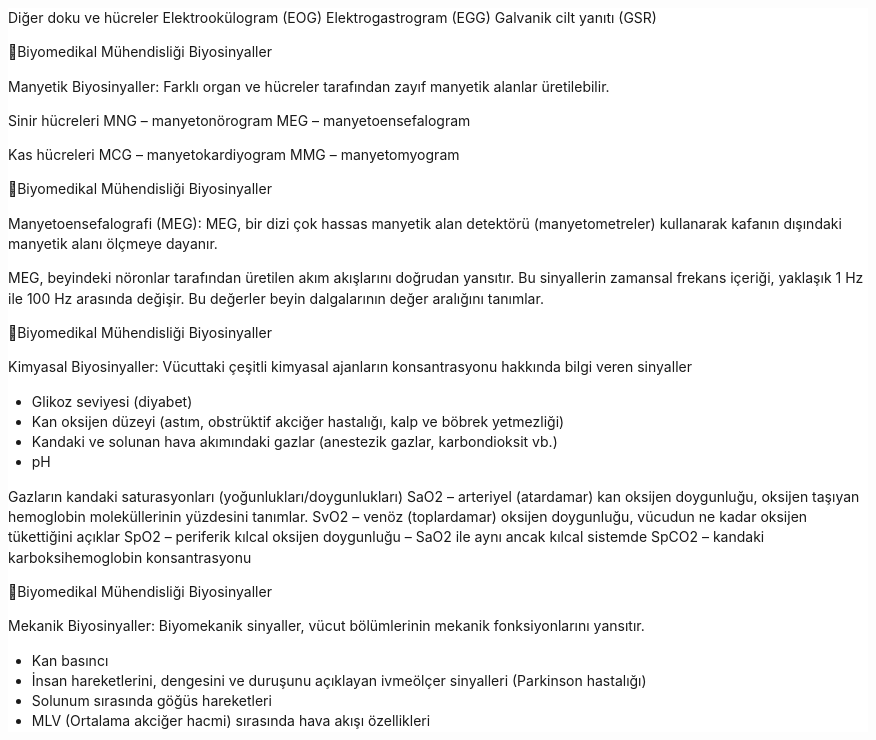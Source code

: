 Diğer doku ve hücreler
Elektrookülogram (EOG)
Elektrogastrogram (EGG)
Galvanik cilt yanıtı (GSR)

Biyomedikal Mühendisliği
Biyosinyaller

Manyetik Biyosinyaller: Farklı organ ve hücreler
tarafından zayıf manyetik alanlar üretilebilir.

Sinir hücreleri
MNG – manyetonörogram
MEG – manyetoensefalogram

Kas hücreleri
MCG – manyetokardiyogram
MMG – manyetomyogram

Biyomedikal Mühendisliği
Biyosinyaller

Manyetoensefalografi (MEG): MEG, bir dizi çok
hassas manyetik alan detektörü (manyetometreler)
kullanarak kafanın dışındaki manyetik alanı
ölçmeye dayanır.

MEG, beyindeki nöronlar tarafından üretilen akım
akışlarını doğrudan yansıtır. Bu sinyallerin
zamansal frekans içeriği, yaklaşık 1 Hz ile
100 Hz arasında değişir.
Bu değerler beyin dalgalarının
değer aralığını tanımlar.

Biyomedikal Mühendisliği
Biyosinyaller

Kimyasal Biyosinyaller: Vücuttaki çeşitli kimyasal ajanların konsantrasyonu hakkında bilgi veren
sinyaller
- Glikoz seviyesi (diyabet)
- Kan oksijen düzeyi (astım, obstrüktif akciğer hastalığı, kalp ve böbrek yetmezliği)
- Kandaki ve solunan hava akımındaki gazlar (anestezik gazlar, karbondioksit vb.)
- pH

Gazların kandaki saturasyonları (yoğunlukları/doygunlukları)
SaO2 – arteriyel (atardamar) kan oksijen doygunluğu, oksijen taşıyan hemoglobin moleküllerinin
yüzdesini tanımlar.
SvO2 – venöz (toplardamar) oksijen doygunluğu, vücudun ne kadar oksijen tükettiğini açıklar
SpO2 – periferik kılcal oksijen doygunluğu – SaO2 ile aynı ancak kılcal sistemde
SpCO2 – kandaki karboksihemoglobin konsantrasyonu

Biyomedikal Mühendisliği
Biyosinyaller

Mekanik Biyosinyaller: Biyomekanik sinyaller, vücut bölümlerinin mekanik fonksiyonlarını yansıtır.
- Kan basıncı
- İnsan hareketlerini, dengesini ve duruşunu açıklayan ivmeölçer sinyalleri (Parkinson hastalığı)
- Solunum sırasında göğüs hareketleri
- MLV (Ortalama akciğer hacmi) sırasında hava akışı özellikleri
